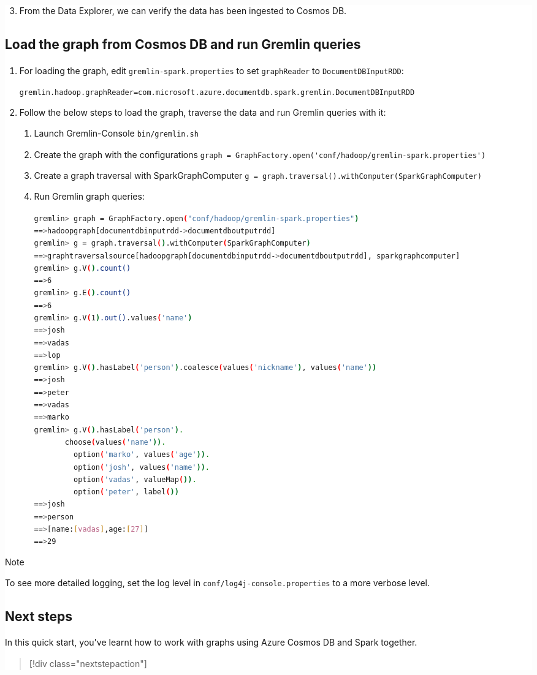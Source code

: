 3. From the Data Explorer, we can verify the data has been ingested to Cosmos DB.

## Load the graph from Cosmos DB and run Gremlin queries

1. For loading the graph, edit `gremlin-spark.properties` to set `graphReader` to `DocumentDBInputRDD`:

    ```
    gremlin.hadoop.graphReader=com.microsoft.azure.documentdb.spark.gremlin.DocumentDBInputRDD
    ```

2. Follow the below steps to load the graph, traverse the data and run Gremlin queries with it:

    1. Launch Gremlin-Console `bin/gremlin.sh`

    2. Create the graph with the configurations `graph = GraphFactory.open('conf/hadoop/gremlin-spark.properties')`

    3. Create a graph traversal with SparkGraphComputer `g = graph.traversal().withComputer(SparkGraphComputer)`

    4. Run Gremlin graph queries:

        ```bash
        gremlin> graph = GraphFactory.open("conf/hadoop/gremlin-spark.properties")
        ==>hadoopgraph[documentdbinputrdd->documentdboutputrdd]
        gremlin> g = graph.traversal().withComputer(SparkGraphComputer)
        ==>graphtraversalsource[hadoopgraph[documentdbinputrdd->documentdboutputrdd], sparkgraphcomputer]
        gremlin> g.V().count()
        ==>6
        gremlin> g.E().count()
        ==>6
        gremlin> g.V(1).out().values('name')
        ==>josh
        ==>vadas
        ==>lop
        gremlin> g.V().hasLabel('person').coalesce(values('nickname'), values('name'))
        ==>josh
        ==>peter
        ==>vadas
        ==>marko
        gremlin> g.V().hasLabel('person').
               choose(values('name')).
                 option('marko', values('age')).
                 option('josh', values('name')).
                 option('vadas', valueMap()).
                 option('peter', label())
        ==>josh
        ==>person
        ==>[name:[vadas],age:[27]]
        ==>29
        ```

> [!NOTE]
> To see more detailed logging, set the log level in `conf/log4j-console.properties` to a more verbose level.
>

## Next steps

In this quick start, you've learnt how to work with graphs using Azure Cosmos DB and Spark together.

> [!div class="nextstepaction"]
